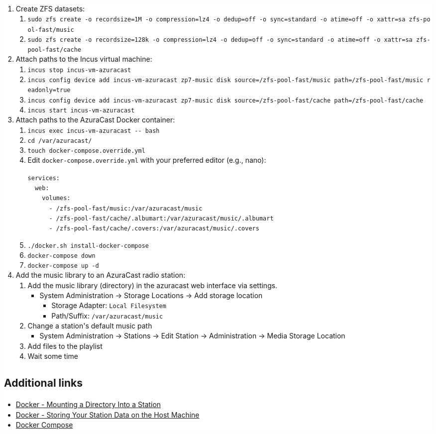 1. Create ZFS datasets:
    1. `sudo zfs create -o recordsize=1M -o compression=lz4 -o dedup=off -o sync=standard -o atime=off -o xattr=sa zfs-pool-fast/music`
    2. `sudo zfs create -o recordsize=128k -o compression=lz4 -o dedup=off -o sync=standard -o atime=off -o xattr=sa zfs-pool-fast/cache`
2. Attach paths to the Incus virtual machine:
    1. `incus stop incus-vm-azuracast`
    2. `incus config device add incus-vm-azuracast zp7-music disk source=/zfs-pool-fast/music path=/zfs-pool-fast/music readonly=true`
    3. `incus config device add incus-vm-azuracast zp7-music disk source=/zfs-pool-fast/cache path=/zfs-pool-fast/cache`
    4. `incus start incus-vm-azuracast`
3. Attach paths to the AzuraCast Docker container:
    1. `incus exec incus-vm-azuracast -- bash`
    2. `cd /var/azuracast/`
    3. `touch docker-compose.override.yml`
    4. Edit `docker-compose.override.yml` with your preferred editor (e.g., nano):
        ```
        services:
          web:
            volumes:
              - /zfs-pool-fast/music:/var/azuracast/music
              - /zfs-pool-fast/cache/.albumart:/var/azuracast/music/.albumart
              - /zfs-pool-fast/cache/.covers:/var/azuracast/music/.covers
        ```
    5. `./docker.sh install-docker-compose`
    6. `docker-compose down`
    7. `docker-compose up -d`
4. Add the music library to an AzuraCast radio station:
    1. Add the music library (directory) in the azuracast web interface via settings.
        * System Administration -> Storage Locations -> Add storage location
            * Storage Adapter: `Local Filesystem`
            * Path/Suffix: `/var/azuracast/music`
    2. Change a station's default music path
        * System Administration -> Stations -> Edit Station -> Administration -> Media Storage Location
    3. Add files to the playlist
    4. Wait some time

## Additional links
* [Docker - Mounting a Directory Into a Station](https://www.azuracast.com/docs/administration/docker/#mounting-a-directory-into-a-station)
* [Docker - Storing Your Station Data on the Host Machine](https://www.azuracast.com/docs/administration/docker/#storing-your-station-data-on-the-host-machine)
* [Docker Compose](https://docs.docker.com/compose/)
